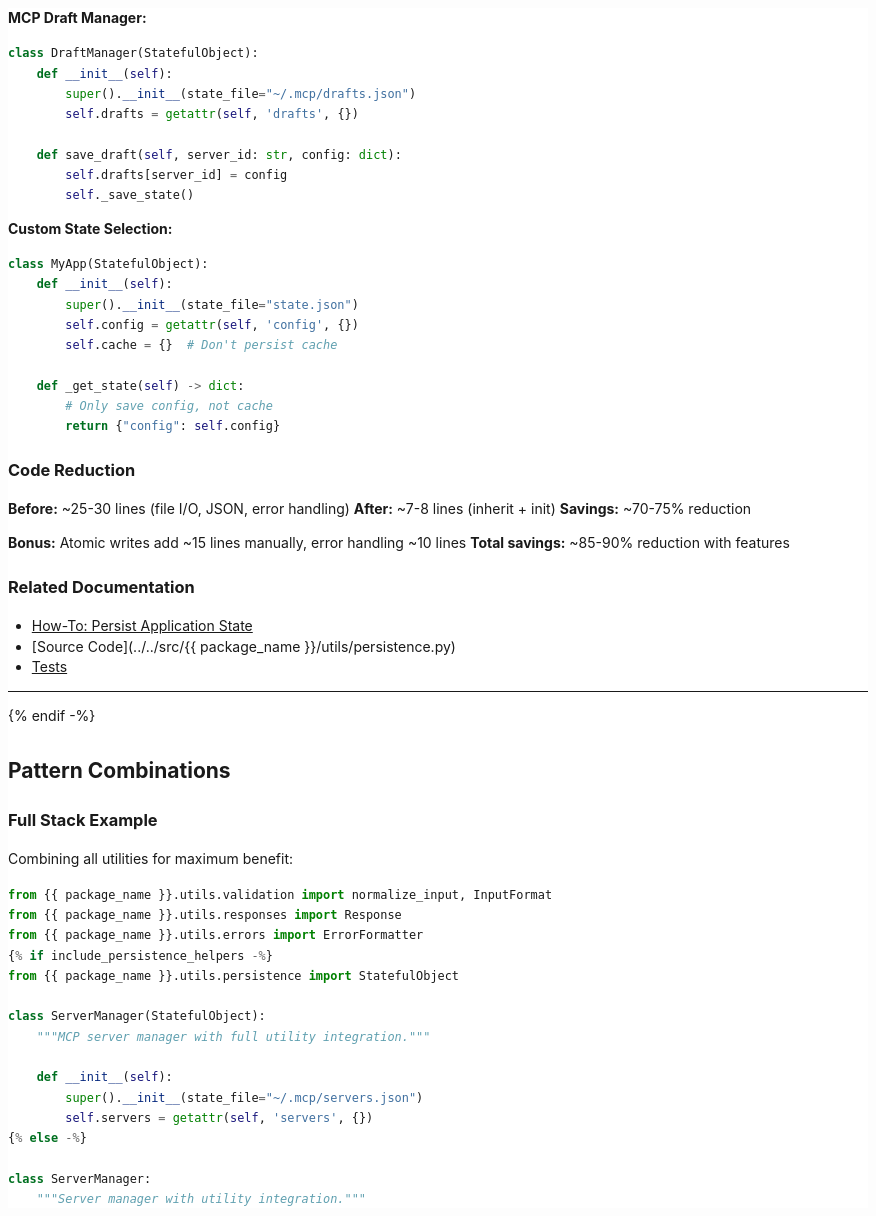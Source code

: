 **MCP Draft Manager:**
```python
class DraftManager(StatefulObject):
    def __init__(self):
        super().__init__(state_file="~/.mcp/drafts.json")
        self.drafts = getattr(self, 'drafts', {})

    def save_draft(self, server_id: str, config: dict):
        self.drafts[server_id] = config
        self._save_state()
```

**Custom State Selection:**
```python
class MyApp(StatefulObject):
    def __init__(self):
        super().__init__(state_file="state.json")
        self.config = getattr(self, 'config', {})
        self.cache = {}  # Don't persist cache

    def _get_state(self) -> dict:
        # Only save config, not cache
        return {"config": self.config}
```

### Code Reduction

**Before:** ~25-30 lines (file I/O, JSON, error handling)
**After:** ~7-8 lines (inherit + init)
**Savings:** ~70-75% reduction

**Bonus:** Atomic writes add ~15 lines manually, error handling ~10 lines
**Total savings:** ~85-90% reduction with features

### Related Documentation

- [How-To: Persist Application State](../how-to/persist-application-state.md)
- [Source Code](../../src/{{ package_name }}/utils/persistence.py)
- [Tests](../../tests/utils/test_persistence.py)

---
{% endif -%}

## Pattern Combinations

### Full Stack Example

Combining all utilities for maximum benefit:

```python
from {{ package_name }}.utils.validation import normalize_input, InputFormat
from {{ package_name }}.utils.responses import Response
from {{ package_name }}.utils.errors import ErrorFormatter
{% if include_persistence_helpers -%}
from {{ package_name }}.utils.persistence import StatefulObject

class ServerManager(StatefulObject):
    """MCP server manager with full utility integration."""

    def __init__(self):
        super().__init__(state_file="~/.mcp/servers.json")
        self.servers = getattr(self, 'servers', {})
{% else -%}

class ServerManager:
    """Server manager with utility integration."""
```